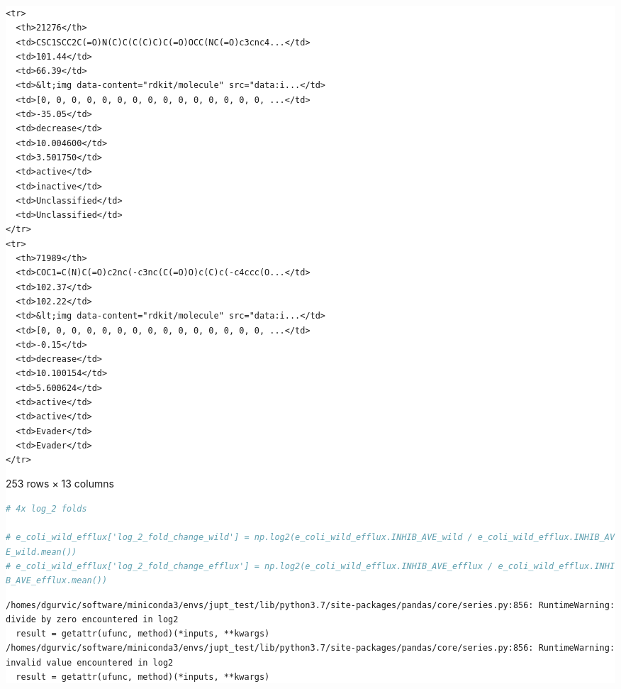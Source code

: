     <tr>
      <th>21276</th>
      <td>CSC1SCC2C(=O)N(C)C(C(C)C)C(=O)OCC(NC(=O)c3cnc4...</td>
      <td>101.44</td>
      <td>66.39</td>
      <td>&lt;img data-content="rdkit/molecule" src="data:i...</td>
      <td>[0, 0, 0, 0, 0, 0, 0, 0, 0, 0, 0, 0, 0, 0, 0, ...</td>
      <td>-35.05</td>
      <td>decrease</td>
      <td>10.004600</td>
      <td>3.501750</td>
      <td>active</td>
      <td>inactive</td>
      <td>Unclassified</td>
      <td>Unclassified</td>
    </tr>
    <tr>
      <th>71989</th>
      <td>COC1=C(N)C(=O)c2nc(-c3nc(C(=O)O)c(C)c(-c4ccc(O...</td>
      <td>102.37</td>
      <td>102.22</td>
      <td>&lt;img data-content="rdkit/molecule" src="data:i...</td>
      <td>[0, 0, 0, 0, 0, 0, 0, 0, 0, 0, 0, 0, 0, 0, 0, ...</td>
      <td>-0.15</td>
      <td>decrease</td>
      <td>10.100154</td>
      <td>5.600624</td>
      <td>active</td>
      <td>active</td>
      <td>Evader</td>
      <td>Evader</td>
    </tr>
  </tbody>
</table>
<p>253 rows × 13 columns</p>
</div>




```python
# 4x log_2 folds

# e_coli_wild_efflux['log_2_fold_change_wild'] = np.log2(e_coli_wild_efflux.INHIB_AVE_wild / e_coli_wild_efflux.INHIB_AVE_wild.mean())
# e_coli_wild_efflux['log_2_fold_change_efflux'] = np.log2(e_coli_wild_efflux.INHIB_AVE_efflux / e_coli_wild_efflux.INHIB_AVE_efflux.mean())

```

    /homes/dgurvic/software/miniconda3/envs/jupt_test/lib/python3.7/site-packages/pandas/core/series.py:856: RuntimeWarning: divide by zero encountered in log2
      result = getattr(ufunc, method)(*inputs, **kwargs)
    /homes/dgurvic/software/miniconda3/envs/jupt_test/lib/python3.7/site-packages/pandas/core/series.py:856: RuntimeWarning: invalid value encountered in log2
      result = getattr(ufunc, method)(*inputs, **kwargs)
